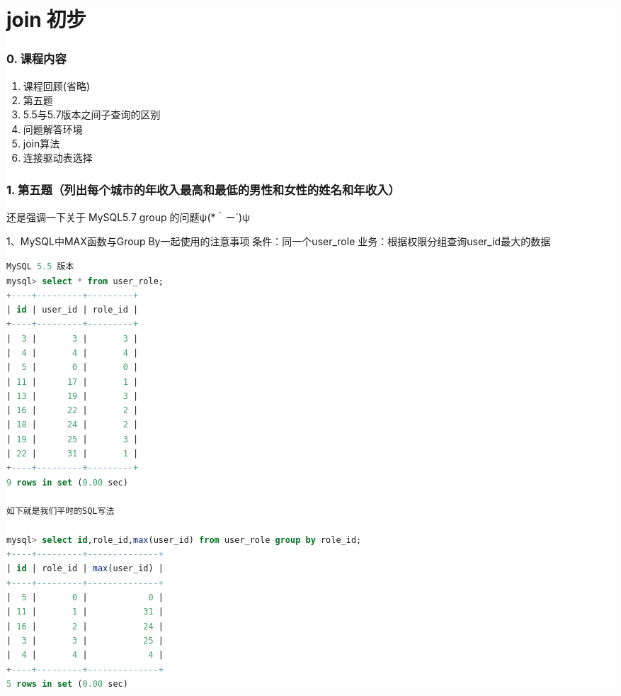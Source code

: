 # join 初步

### 0. 课程内容

1. 课程回顾(省略)
2. 第五题
3. 5.5与5.7版本之间子查询的区别
4. 问题解答环境
5. join算法
6. 连接驱动表选择

### 1. 第五题（列出每个城市的年收入最高和最低的男性和女性的姓名和年收入）

还是强调一下关于 MySQL5.7 group 的问题ψ(*｀ー´)ψ

1、MySQL中MAX函数与Group By一起使用的注意事项
条件：同一个user_role
业务：根据权限分组查询user_id最大的数据

```sql
MySQL 5.5 版本
mysql> select * from user_role;
+----+---------+---------+
| id | user_id | role_id |
+----+---------+---------+
|  3 |       3 |       3 |
|  4 |       4 |       4 |
|  5 |       0 |       0 |
| 11 |      17 |       1 |
| 13 |      19 |       3 |
| 16 |      22 |       2 |
| 18 |      24 |       2 |
| 19 |      25 |       3 |
| 22 |      31 |       1 |
+----+---------+---------+
9 rows in set (0.00 sec)

如下就是我们平时的SQL写法

mysql> select id,role_id,max(user_id) from user_role group by role_id;
+----+---------+--------------+
| id | role_id | max(user_id) |
+----+---------+--------------+
|  5 |       0 |            0 |
| 11 |       1 |           31 |
| 16 |       2 |           24 |
|  3 |       3 |           25 |
|  4 |       4 |            4 |
+----+---------+--------------+
5 rows in set (0.00 sec)
```
